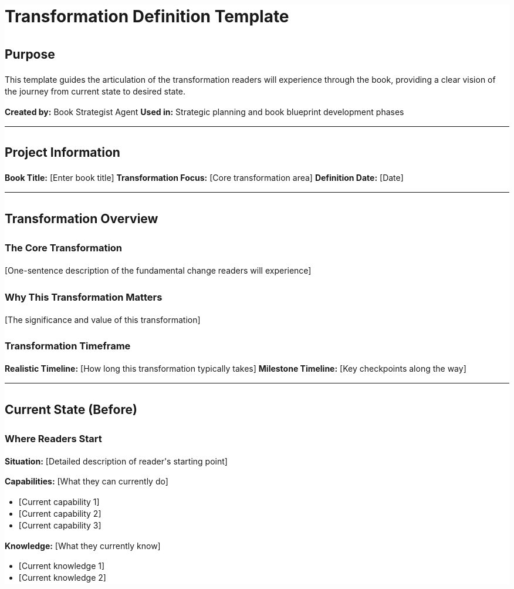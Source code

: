 # Transformation Definition Template

## Purpose
This template guides the articulation of the transformation readers will experience through the book, providing a clear vision of the journey from current state to desired state.

**Created by:** Book Strategist Agent
**Used in:** Strategic planning and book blueprint development phases

---

## Project Information

**Book Title:** [Enter book title]
**Transformation Focus:** [Core transformation area]
**Definition Date:** [Date]

---

## Transformation Overview

### The Core Transformation
[One-sentence description of the fundamental change readers will experience]

### Why This Transformation Matters
[The significance and value of this transformation]

### Transformation Timeframe
**Realistic Timeline:** [How long this transformation typically takes]
**Milestone Timeline:** [Key checkpoints along the way]

---

## Current State (Before)

### Where Readers Start

**Situation:**
[Detailed description of reader's starting point]

**Capabilities:**
[What they can currently do]
- [Current capability 1]
- [Current capability 2]
- [Current capability 3]

**Knowledge:**
[What they currently know]
- [Current knowledge 1]
- [Current knowledge 2]
